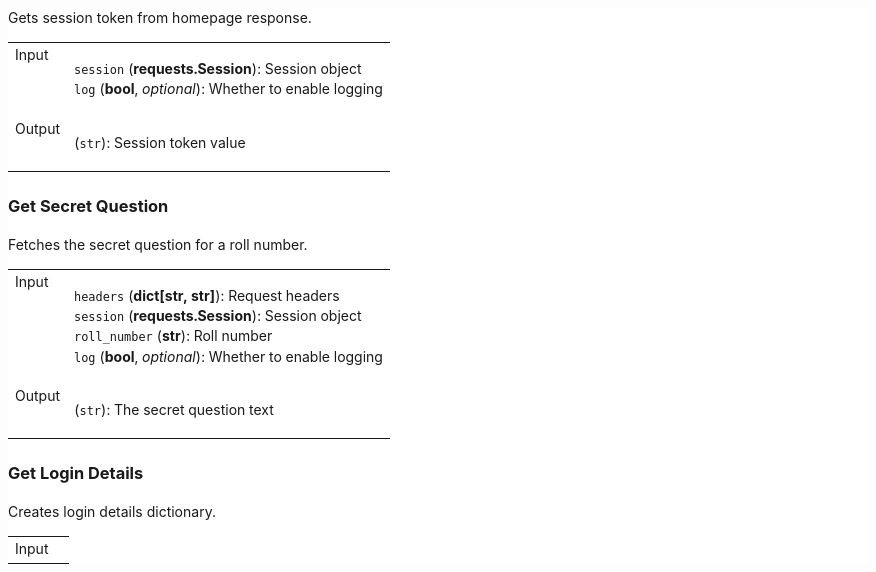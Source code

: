 Gets session token from homepage response.

<table>
<tr>
<td> Input </td> 
<td> 

`session` (__requests.Session__): Session object<br>
`log` (__bool__, _optional_): Whether to enable logging

</td>
</tr>
<tr>
<td> Output </td>
<td>

(`str`): Session token value

</td>
</table>

<div id="webapps-get-secret-question"></div>

### Get Secret Question

Fetches the secret question for a roll number.

<table>
<tr>
<td> Input </td> 
<td> 

`headers` (__dict[str, str]__): Request headers<br>
`session` (__requests.Session__): Session object<br>
`roll_number` (__str__): Roll number<br>
`log` (__bool__, _optional_): Whether to enable logging

</td>
</tr>
<tr>
<td> Output </td>
<td>

(`str`): The secret question text

</td>
</table>

<div id="webapps-get-login-details"></div>

### Get Login Details

Creates login details dictionary.

<table>
<tr>
<td> Input </td> 
<td> 
